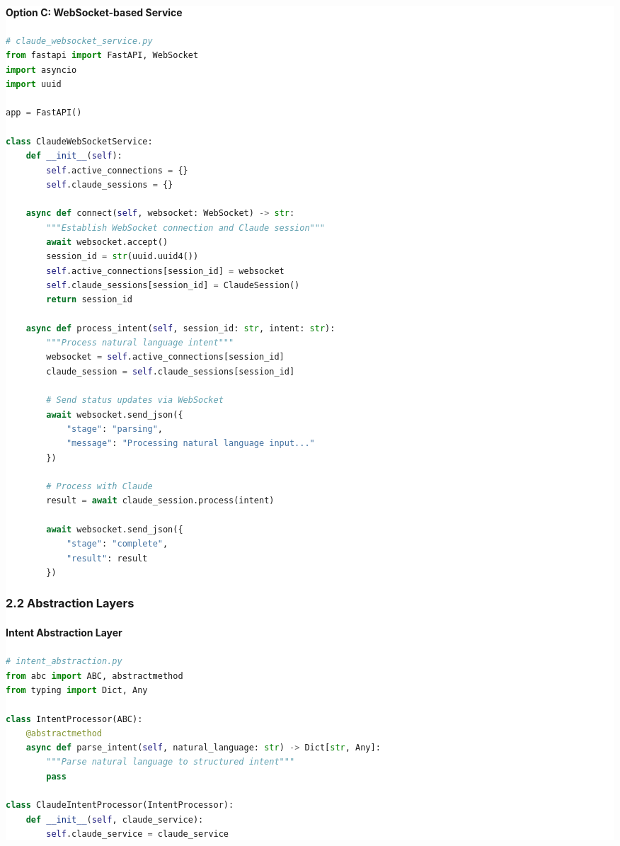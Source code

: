 ```python
```

#### Option C: WebSocket-based Service

```python
# claude_websocket_service.py
from fastapi import FastAPI, WebSocket
import asyncio
import uuid

app = FastAPI()

class ClaudeWebSocketService:
    def __init__(self):
        self.active_connections = {}
        self.claude_sessions = {}

    async def connect(self, websocket: WebSocket) -> str:
        """Establish WebSocket connection and Claude session"""
        await websocket.accept()
        session_id = str(uuid.uuid4())
        self.active_connections[session_id] = websocket
        self.claude_sessions[session_id] = ClaudeSession()
        return session_id

    async def process_intent(self, session_id: str, intent: str):
        """Process natural language intent"""
        websocket = self.active_connections[session_id]
        claude_session = self.claude_sessions[session_id]

        # Send status updates via WebSocket
        await websocket.send_json({
            "stage": "parsing",
            "message": "Processing natural language input..."
        })

        # Process with Claude
        result = await claude_session.process(intent)

        await websocket.send_json({
            "stage": "complete",
            "result": result
        })
```

### 2.2 Abstraction Layers

#### Intent Abstraction Layer

```python
# intent_abstraction.py
from abc import ABC, abstractmethod
from typing import Dict, Any

class IntentProcessor(ABC):
    @abstractmethod
    async def parse_intent(self, natural_language: str) -> Dict[str, Any]:
        """Parse natural language to structured intent"""
        pass

class ClaudeIntentProcessor(IntentProcessor):
    def __init__(self, claude_service):
        self.claude_service = claude_service

```